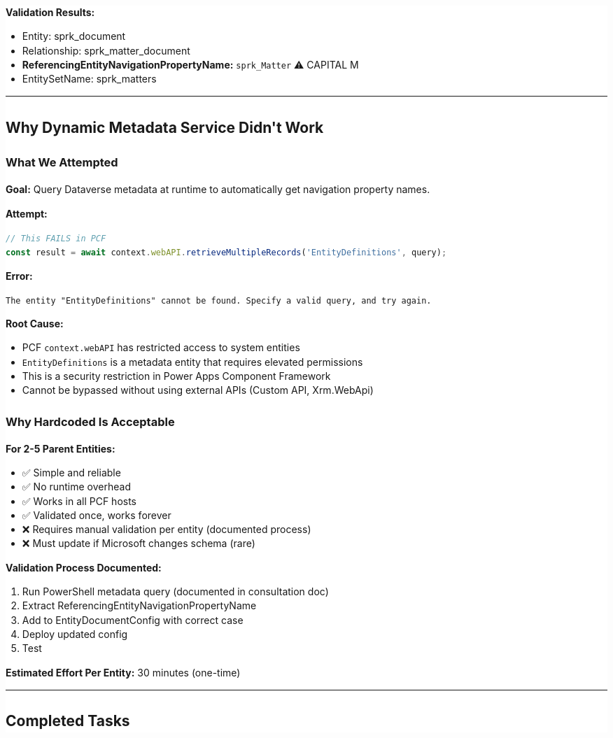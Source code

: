 
**Validation Results:**
- Entity: sprk_document
- Relationship: sprk_matter_document
- **ReferencingEntityNavigationPropertyName:** `sprk_Matter` ⚠️ CAPITAL M
- EntitySetName: sprk_matters

---

## Why Dynamic Metadata Service Didn't Work

### What We Attempted

**Goal:** Query Dataverse metadata at runtime to automatically get navigation property names.

**Attempt:**
```typescript
// This FAILS in PCF
const result = await context.webAPI.retrieveMultipleRecords('EntityDefinitions', query);
```

**Error:**
```
The entity "EntityDefinitions" cannot be found. Specify a valid query, and try again.
```

**Root Cause:**
- PCF `context.webAPI` has restricted access to system entities
- `EntityDefinitions` is a metadata entity that requires elevated permissions
- This is a security restriction in Power Apps Component Framework
- Cannot be bypassed without using external APIs (Custom API, Xrm.WebApi)

### Why Hardcoded Is Acceptable

**For 2-5 Parent Entities:**
- ✅ Simple and reliable
- ✅ No runtime overhead
- ✅ Works in all PCF hosts
- ✅ Validated once, works forever
- ❌ Requires manual validation per entity (documented process)
- ❌ Must update if Microsoft changes schema (rare)

**Validation Process Documented:**
1. Run PowerShell metadata query (documented in consultation doc)
2. Extract ReferencingEntityNavigationPropertyName
3. Add to EntityDocumentConfig with correct case
4. Deploy updated config
5. Test

**Estimated Effort Per Entity:** 30 minutes (one-time)

---

## Completed Tasks

